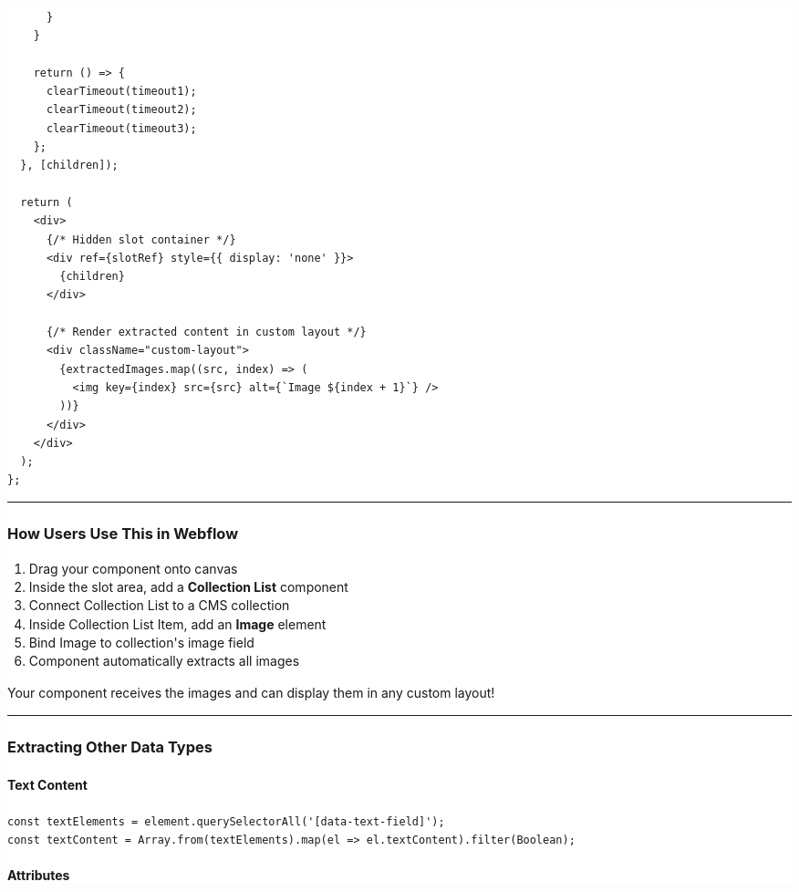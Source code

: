 ```tsx
      }
    }

    return () => {
      clearTimeout(timeout1);
      clearTimeout(timeout2);
      clearTimeout(timeout3);
    };
  }, [children]);

  return (
    <div>
      {/* Hidden slot container */}
      <div ref={slotRef} style={{ display: 'none' }}>
        {children}
      </div>

      {/* Render extracted content in custom layout */}
      <div className="custom-layout">
        {extractedImages.map((src, index) => (
          <img key={index} src={src} alt={`Image ${index + 1}`} />
        ))}
      </div>
    </div>
  );
};
```

---

### How Users Use This in Webflow

1. Drag your component onto canvas
2. Inside the slot area, add a **Collection List** component
3. Connect Collection List to a CMS collection
4. Inside Collection List Item, add an **Image** element
5. Bind Image to collection's image field
6. Component automatically extracts all images

Your component receives the images and can display them in any custom layout!

---

### Extracting Other Data Types

#### Text Content

```tsx
const textElements = element.querySelectorAll('[data-text-field]');
const textContent = Array.from(textElements).map(el => el.textContent).filter(Boolean);
```

#### Attributes
